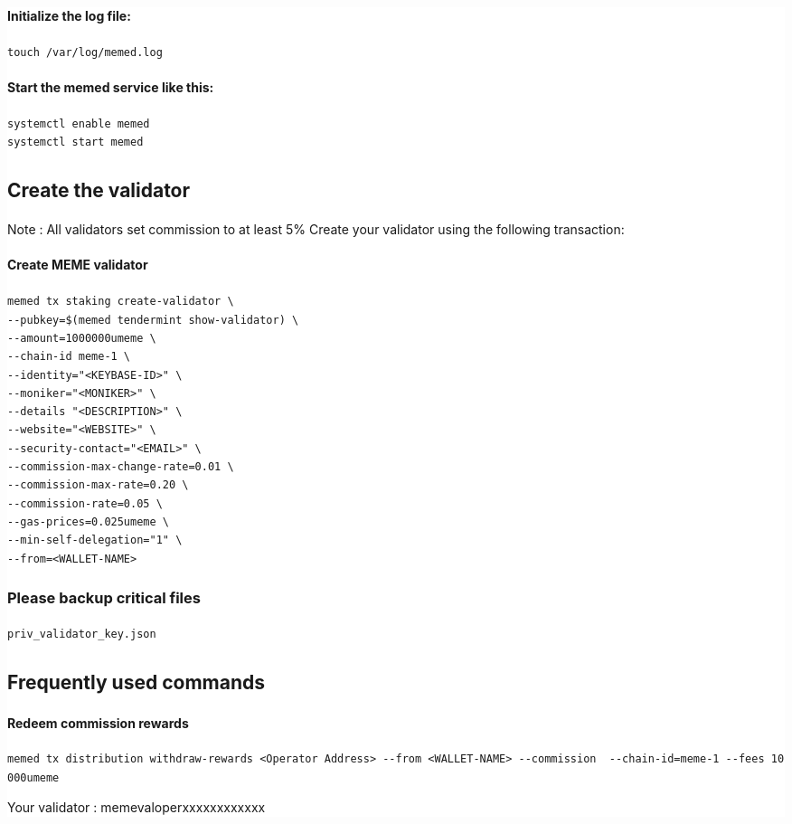 
#### Initialize the log file:

```bash:
touch /var/log/memed.log
```

#### Start the memed service like this:

```bash:
systemctl enable memed
systemctl start memed
```


## Create the validator

Note : All validators set commission to at least 5%
Create your validator using the following transaction:

#### Create MEME validator
```bash:
memed tx staking create-validator \
--pubkey=$(memed tendermint show-validator) \
--amount=1000000umeme \
--chain-id meme-1 \
--identity="<KEYBASE-ID>" \
--moniker="<MONIKER>" \
--details "<DESCRIPTION>" \
--website="<WEBSITE>" \
--security-contact="<EMAIL>" \
--commission-max-change-rate=0.01 \
--commission-max-rate=0.20 \
--commission-rate=0.05 \
--gas-prices=0.025umeme \
--min-self-delegation="1" \
--from=<WALLET-NAME>
```


### Please backup critical files
```bash:
priv_validator_key.json
```


## Frequently used commands

#### Redeem commission rewards
```bash:
memed tx distribution withdraw-rewards <Operator Address> --from <WALLET-NAME> --commission  --chain-id=meme-1 --fees 10000umeme
```

Your validator <Operator Address> : memevaloperxxxxxxxxxxxx
